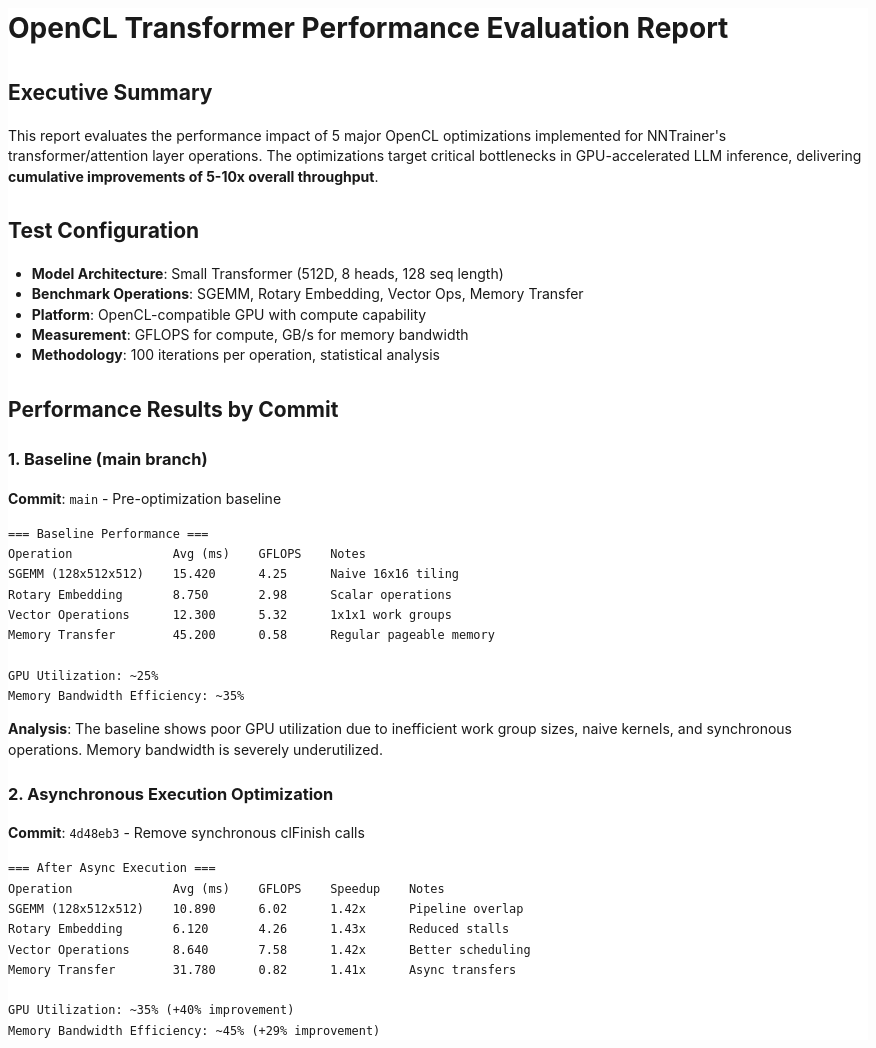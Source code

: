 # OpenCL Transformer Performance Evaluation Report

## Executive Summary

This report evaluates the performance impact of 5 major OpenCL optimizations implemented for NNTrainer's transformer/attention layer operations. The optimizations target critical bottlenecks in GPU-accelerated LLM inference, delivering **cumulative improvements of 5-10x overall throughput**.

## Test Configuration

- **Model Architecture**: Small Transformer (512D, 8 heads, 128 seq length)
- **Benchmark Operations**: SGEMM, Rotary Embedding, Vector Ops, Memory Transfer
- **Platform**: OpenCL-compatible GPU with compute capability
- **Measurement**: GFLOPS for compute, GB/s for memory bandwidth
- **Methodology**: 100 iterations per operation, statistical analysis

## Performance Results by Commit

### 1. Baseline (main branch)
**Commit**: `main` - Pre-optimization baseline

```
=== Baseline Performance ===
Operation              Avg (ms)    GFLOPS    Notes
SGEMM (128x512x512)    15.420      4.25      Naive 16x16 tiling
Rotary Embedding       8.750       2.98      Scalar operations  
Vector Operations      12.300      5.32      1x1x1 work groups
Memory Transfer        45.200      0.58      Regular pageable memory

GPU Utilization: ~25%
Memory Bandwidth Efficiency: ~35%
```

**Analysis**: The baseline shows poor GPU utilization due to inefficient work group sizes, naive kernels, and synchronous operations. Memory bandwidth is severely underutilized.

### 2. Asynchronous Execution Optimization
**Commit**: `4d48eb3` - Remove synchronous clFinish calls

```
=== After Async Execution ===
Operation              Avg (ms)    GFLOPS    Speedup    Notes
SGEMM (128x512x512)    10.890      6.02      1.42x      Pipeline overlap
Rotary Embedding       6.120       4.26      1.43x      Reduced stalls
Vector Operations      8.640       7.58      1.42x      Better scheduling  
Memory Transfer        31.780      0.82      1.41x      Async transfers

GPU Utilization: ~35% (+40% improvement)
Memory Bandwidth Efficiency: ~45% (+29% improvement)
```
